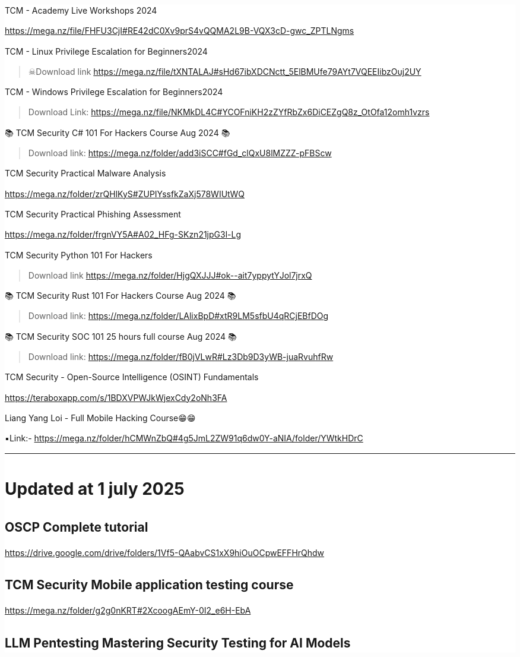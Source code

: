 TCM - Academy Live Workshops 2024

https://mega.nz/file/FHFU3CjI#RE42dC0Xv9prS4vQQMA2L9B-VQX3cD-gwc_ZPTLNgms

TCM - Linux Privilege Escalation for Beginners2024
> ☠Download link
https://mega.nz/file/tXNTALAJ#sHd67ibXDCNctt_5ElBMUfe79AYt7VQEEIibzOuj2UY

TCM - Windows Privilege Escalation for Beginners2024
> Download Link:
https://mega.nz/file/NKMkDL4C#YCOFniKH2zZYfRbZx6DiCEZgQ8z_OtOfa12omh1vzrs

📚 TCM Security C# 101 For Hackers Course Aug 2024 📚
> Download link: 
https://mega.nz/folder/add3iSCC#fGd_clQxU8lMZZZ-pFBScw

TCM Security Practical Malware Analysis 

https://mega.nz/folder/zrQHlKyS#ZUPIYssfkZaXj578WIUtWQ

TCM Security Practical Phishing Assessment 

https://mega.nz/folder/frgnVY5A#A02_HFg-SKzn21jpG3l-Lg

TCM Security Python 101 For Hackers
> Download link
https://mega.nz/folder/HjgQXJJJ#ok--ait7yppytYJol7jrxQ

📚 TCM Security Rust 101 For Hackers Course Aug 2024 📚
> Download link: 
https://mega.nz/folder/LAlixBpD#xtR9LM5sfbU4qRCjEBfDOg

📚 TCM Security SOC 101 25 hours full course Aug 2024 📚
> Download link:
https://mega.nz/folder/fB0jVLwR#Lz3Db9D3yWB-juaRvuhfRw

TCM Security - Open-Source Intelligence (OSINT) Fundamentals

https://teraboxapp.com/s/1BDXVPWJkWjexCdy2oNh3FA

Liang Yang Loi - Full Mobile Hacking Course😁😁

▪️Link:- https://mega.nz/folder/hCMWnZbQ#4g5JmL2ZW91q6dw0Y-aNIA/folder/YWtkHDrC

---

# Updated at 1  july 2025
## OSCP Complete tutorial

https://drive.google.com/drive/folders/1Vf5-QAabvCS1xX9hiOuOCpwEFFHrQhdw

## TCM Security Mobile application testing course

https://mega.nz/folder/g2g0nKRT#2XcoogAEmY-0I2_e6H-EbA

## LLM Pentesting Mastering Security Testing for AI Models
